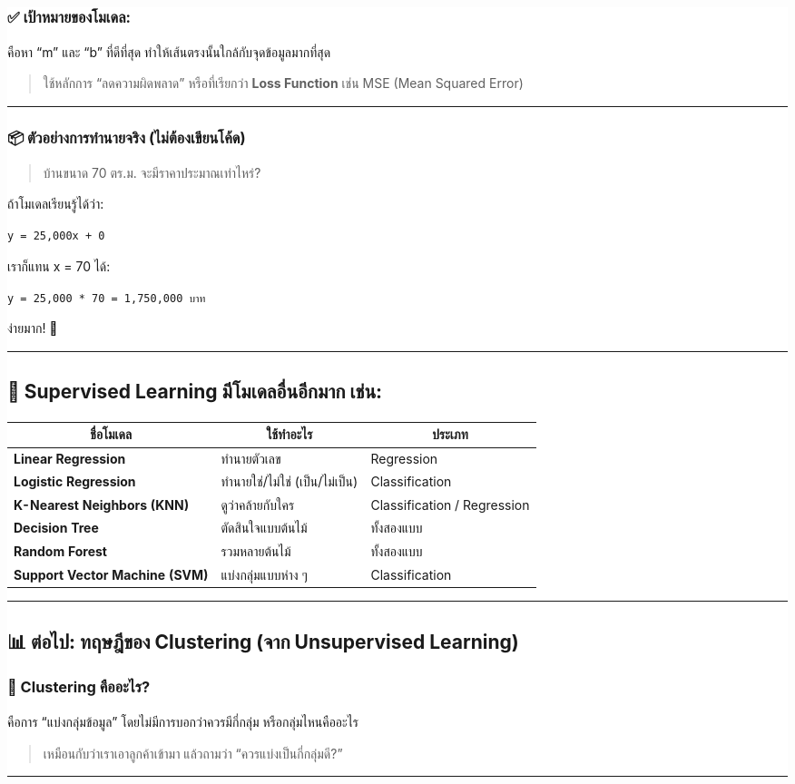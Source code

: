 
### ✅ เป้าหมายของโมเดล:

คือหา “m” และ “b” ที่ดีที่สุด ทำให้เส้นตรงนั้นใกล้กับจุดข้อมูลมากที่สุด

> ใช้หลักการ “ลดความผิดพลาด” หรือที่เรียกว่า **Loss Function** เช่น MSE (Mean Squared Error)

---

### 📦 ตัวอย่างการทำนายจริง (ไม่ต้องเขียนโค้ด)

> บ้านขนาด 70 ตร.ม. จะมีราคาประมาณเท่าไหร่?

ถ้าโมเดลเรียนรู้ได้ว่า:

```
y = 25,000x + 0
```

เราก็แทน x = 70 ได้:

```
y = 25,000 * 70 = 1,750,000 บาท
```

ง่ายมาก! 🎯

---

## 🔁 Supervised Learning มีโมเดลอื่นอีกมาก เช่น:

| ชื่อโมเดล                        | ใช้ทำอะไร                      | ประเภท                      |
| -------------------------------- | ------------------------------ | --------------------------- |
| **Linear Regression**            | ทำนายตัวเลข                    | Regression                  |
| **Logistic Regression**          | ทำนายใช่/ไม่ใช่ (เป็น/ไม่เป็น) | Classification              |
| **K-Nearest Neighbors (KNN)**    | ดูว่าคล้ายกับใคร               | Classification / Regression |
| **Decision Tree**                | ตัดสินใจแบบต้นไม้              | ทั้งสองแบบ                  |
| **Random Forest**                | รวมหลายต้นไม้                  | ทั้งสองแบบ                  |
| **Support Vector Machine (SVM)** | แบ่งกลุ่มแบบห่าง ๆ             | Classification              |

---

## 📊 ต่อไป: ทฤษฎีของ **Clustering** (จาก Unsupervised Learning)

### 🧩 Clustering คืออะไร?

คือการ “แบ่งกลุ่มข้อมูล” โดยไม่มีการบอกว่าควรมีกี่กลุ่ม หรือกลุ่มไหนคืออะไร

> เหมือนกับว่าเราเอาลูกค้าเข้ามา แล้วถามว่า “ควรแบ่งเป็นกี่กลุ่มดี?”

---
